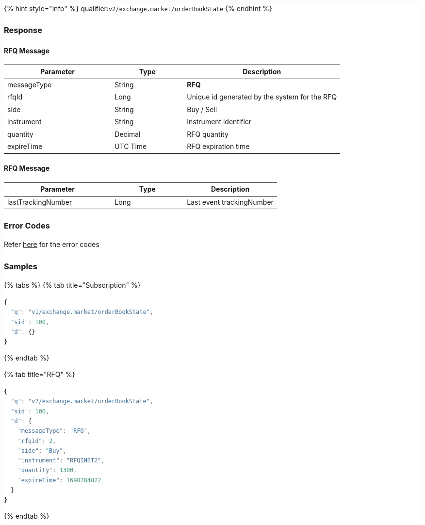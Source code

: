 {% hint style="info" %}
qualifier:`v2/exchange.market/orderBookState`
{% endhint %}

### **Response**

#### RFQ **Message**

<table><thead><tr><th width="207.33333333333331">Parameter</th><th width="135">Type</th><th>Description</th></tr></thead><tbody><tr><td>messageType</td><td>String</td><td><strong>RFQ</strong></td></tr><tr><td>rfqId</td><td>Long</td><td>Unique id generated by the system for the RFQ</td></tr><tr><td>side</td><td>String</td><td>Buy / Sell</td></tr><tr><td>instrument</td><td>String</td><td>Instrument identifier</td></tr><tr><td>quantity</td><td>Decimal</td><td>RFQ quantity</td></tr><tr><td>expireTime</td><td>UTC Time</td><td>RFQ expiration time</td></tr></tbody></table>



#### RFQ **Message**

<table><thead><tr><th width="207.33333333333331">Parameter</th><th width="135">Type</th><th>Description</th></tr></thead><tbody><tr><td>lastTrackingNumber</td><td>Long</td><td>Last event trackingNumber</td></tr></tbody></table>



### **Error Codes**

Refer [here](../../ws/market-data.md#error-codes-1) for the error codes



### **Samples**

{% tabs %}
{% tab title="Subscription" %}
```javascript
{
  "q": "v1/exchange.market/orderBookState",
  "sid": 100,
  "d": {}
}
```
{% endtab %}

{% tab title="RFQ" %}
```javascript
{
  "q": "v2/exchange.market/orderBookState",
  "sid": 100,
  "d": {
    "messageType": "RFQ",
    "rfqId": 2,
    "side": "Buy",
    "instrument": "RFQINST2",
    "quantity": 1300,
    "expireTime": 1698284822
  }
}
```
{% endtab %}
